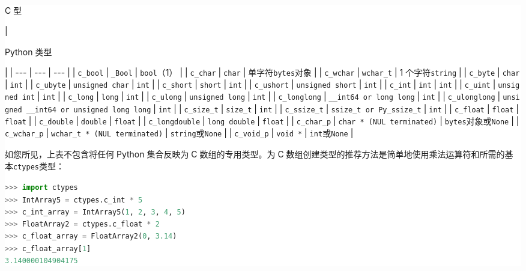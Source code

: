 C 型

 | 

Python 类型

 |
| --- | --- | --- |
| `c_bool` | `_Bool` | `bool`（1） |
| `c_char` | `char` | 单字符`bytes`对象 |
| `c_wchar` | `wchar_t` | 1 个字符`string` |
| `c_byte` | `char` | `int` |
| `c_ubyte` | `unsigned char` | `int` |
| `c_short` | `short` | `int` |
| `c_ushort` | `unsigned short` | `int` |
| `c_int` | `int` | `int` |
| `c_uint` | `unsigned int` | `int` |
| `c_long` | `long` | `int` |
| `c_ulong` | `unsigned long` | `int` |
| `c_longlong` | `__int64 or long long` | `int` |
| `c_ulonglong` | `unsigned __int64 or unsigned long long` | `int` |
| `c_size_t` | `size_t` | `int` |
| `c_ssize_t` | `ssize_t or Py_ssize_t` | `int` |
| `c_float` | `float` | `float` |
| `c_double` | `double` | `float` |
| `c_longdouble` | `long double` | `float` |
| `c_char_p` | `char * (NUL terminated)` | `bytes`对象或`None` |
| `c_wchar_p` | `wchar_t * (NUL terminated)` | `string`或`None` |
| `c_void_p` | `void *` | `int`或`None` |

如您所见，上表不包含将任何 Python 集合反映为 C 数组的专用类型。为 C 数组创建类型的推荐方法是简单地使用乘法运算符和所需的基本`ctypes`类型：

```py
>>> import ctypes
>>> IntArray5 = ctypes.c_int * 5
>>> c_int_array = IntArray5(1, 2, 3, 4, 5)
>>> FloatArray2 = ctypes.c_float * 2
>>> c_float_array = FloatArray2(0, 3.14)
>>> c_float_array[1]
3.140000104904175

```

